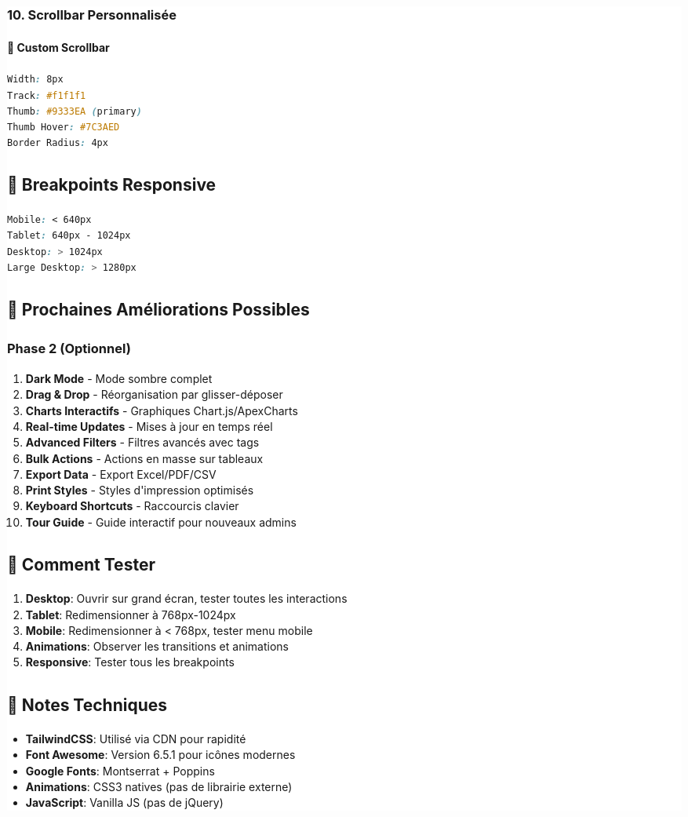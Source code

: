 ### 10. **Scrollbar Personnalisée**

#### 🎨 Custom Scrollbar
```css
Width: 8px
Track: #f1f1f1
Thumb: #9333EA (primary)
Thumb Hover: #7C3AED
Border Radius: 4px
```

## 📱 Breakpoints Responsive

```css
Mobile: < 640px
Tablet: 640px - 1024px
Desktop: > 1024px
Large Desktop: > 1280px
```

## 🎯 Prochaines Améliorations Possibles

### Phase 2 (Optionnel)
1. **Dark Mode** - Mode sombre complet
2. **Drag & Drop** - Réorganisation par glisser-déposer
3. **Charts Interactifs** - Graphiques Chart.js/ApexCharts
4. **Real-time Updates** - Mises à jour en temps réel
5. **Advanced Filters** - Filtres avancés avec tags
6. **Bulk Actions** - Actions en masse sur tableaux
7. **Export Data** - Export Excel/PDF/CSV
8. **Print Styles** - Styles d'impression optimisés
9. **Keyboard Shortcuts** - Raccourcis clavier
10. **Tour Guide** - Guide interactif pour nouveaux admins

## 🚀 Comment Tester

1. **Desktop**: Ouvrir sur grand écran, tester toutes les interactions
2. **Tablet**: Redimensionner à 768px-1024px
3. **Mobile**: Redimensionner à < 768px, tester menu mobile
4. **Animations**: Observer les transitions et animations
5. **Responsive**: Tester tous les breakpoints

## 📝 Notes Techniques

- **TailwindCSS**: Utilisé via CDN pour rapidité
- **Font Awesome**: Version 6.5.1 pour icônes modernes
- **Google Fonts**: Montserrat + Poppins
- **Animations**: CSS3 natives (pas de librairie externe)
- **JavaScript**: Vanilla JS (pas de jQuery)
